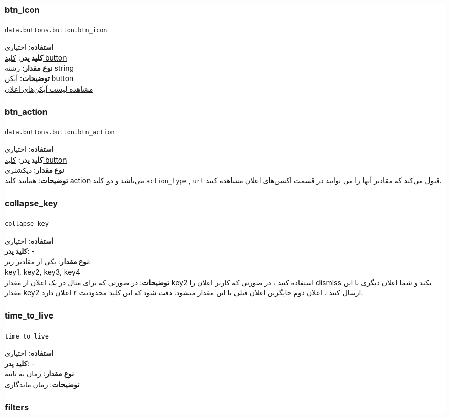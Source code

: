 ### **btn_icon**

<Platforms android />

`data.buttons.button.btn_icon`

**استفاده**:  اختیاری   
**کلید پدر**: [کلید button](/docs/mobile-api/notification-keys#button)   
**نوع مقدار**: رشته string     
**توضیحات**:
آیکن button     
[مشاهده لیست آیکن‌های اعلان](/docs/mobile-api/notification-icons)

### **btn_action**

<Platforms android />

`data.buttons.button.btn_action`

**استفاده**:  اختیاری   
**کلید پدر**: [کلید button](/docs/mobile-api/notification-keys#button)   
**نوع مقدار**: دیکشنری     
**توضیحات**:
همانند کلید [action](/docs/mobile-api/notification-keys#action) می‌باشد و دو کلید `action_type` , `url` قبول می‌کند که مقادیر آنها را می توانید
در قسمت [اکشن‌های اعلان](/docs/mobile-api/notification-actions) مشاهده کنید.

### **collapse_key**

<Platforms android />

`collapse_key`

**استفاده**:  اختیاری   
**کلید پدر**: -        
**نوع مقدار**: یکی از مقادیر زیر:   
key1, key2, key3, key4     
**توضیحات**: 
در صورتی که برای مثال در یک اعلان از مقدار key2 استفاده کنید ، 
در صورتی که کاربر اعلان را dismiss نکند و شما اعلان دیگری با این
مقدار key2 ارسال کنید ، اعلان دوم جایگزین اعلان قبلی با این مقدار میشود.
دقت شود که این کلید محدودیت ۴ اعلان دارد.

### **time_to_live**

<Platforms android />

`time_to_live`

**استفاده**:  اختیاری   
**کلید پدر**: -        
**نوع مقدار**: زمان به ثانیه     
**توضیحات**: زمان ماندگاری	

### **filters**
